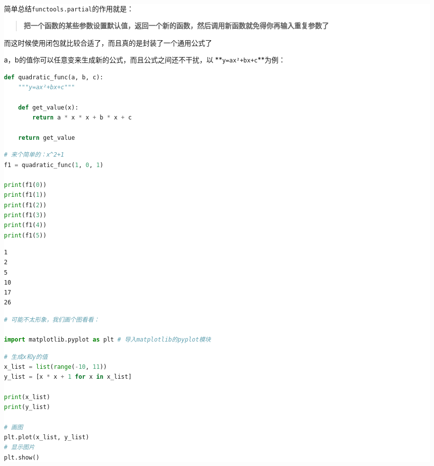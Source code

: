 
简单总结`functools.partial`的作用就是：

> **把一个函数的某些参数设置默认值，返回一个新的函数，然后调用新函数就免得你再输入重复参数了**

而这时候使用闭包就比较合适了，而且真的是封装了一个通用公式了

a，b的值你可以任意变来生成新的公式，而且公式之间还不干扰，以 **`y=ax²+bx+c`**为例：


```python
def quadratic_func(a, b, c):
    """y=ax²+bx+c"""

    def get_value(x):
        return a * x * x + b * x + c

    return get_value
```


```python
# 来个简单的：x^2+1
f1 = quadratic_func(1, 0, 1)

print(f1(0))
print(f1(1))
print(f1(2))
print(f1(3))
print(f1(4))
print(f1(5))
```

    1
    2
    5
    10
    17
    26



```python
# 可能不太形象，我们画个图看看：

import matplotlib.pyplot as plt # 导入matplotlib的pyplot模块
```


```python
# 生成x和y的值
x_list = list(range(-10, 11))
y_list = [x * x + 1 for x in x_list]

print(x_list)
print(y_list)

# 画图
plt.plot(x_list, y_list)
# 显示图片
plt.show()
```
